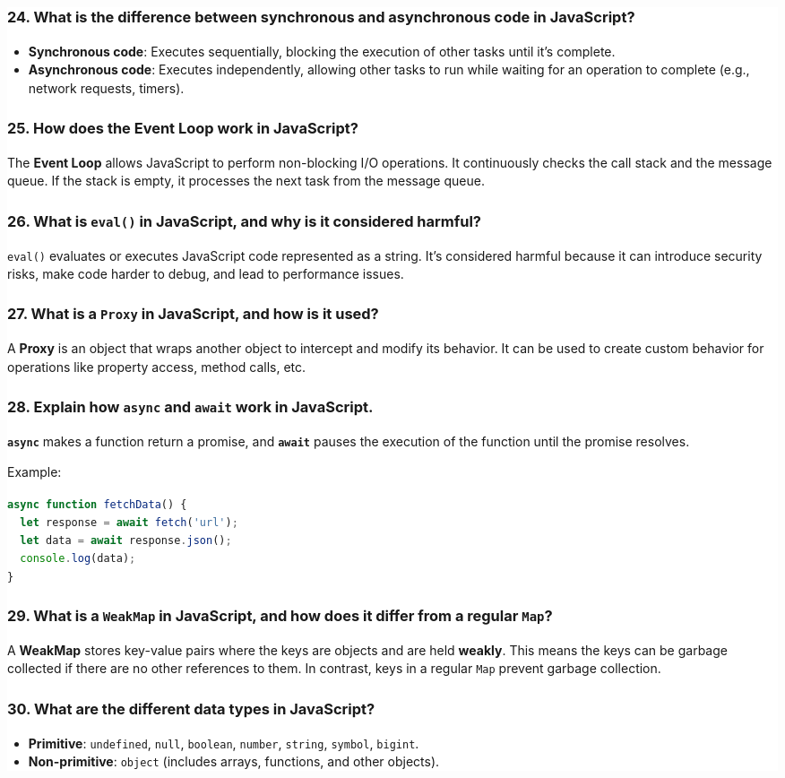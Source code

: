 

### 24. What is the difference between synchronous and asynchronous code in JavaScript?

- **Synchronous code**: Executes sequentially, blocking the execution of other tasks until it’s complete.
- **Asynchronous code**: Executes independently, allowing other tasks to run while waiting for an operation to complete (e.g., network requests, timers).

### 25. How does the Event Loop work in JavaScript?

The **Event Loop** allows JavaScript to perform non-blocking I/O operations. It continuously checks the call stack and the message queue. If the stack is empty, it processes the next task from the message queue.

### 26. What is `eval()` in JavaScript, and why is it considered harmful?

`eval()` evaluates or executes JavaScript code represented as a string. It’s considered harmful because it can introduce security risks, make code harder to debug, and lead to performance issues.

### 27. What is a `Proxy` in JavaScript, and how is it used?

A **Proxy** is an object that wraps another object to intercept and modify its behavior. It can be used to create custom behavior for operations like property access, method calls, etc.

### 28. Explain how `async` and `await` work in JavaScript.

**`async`** makes a function return a promise, and **`await`** pauses the execution of the function until the promise resolves.

Example:
```javascript
async function fetchData() {
  let response = await fetch('url');
  let data = await response.json();
  console.log(data);
}
```

### 29. What is a `WeakMap` in JavaScript, and how does it differ from a regular `Map`?

A **WeakMap** stores key-value pairs where the keys are objects and are held **weakly**. This means the keys can be garbage collected if there are no other references to them. In contrast, keys in a regular `Map` prevent garbage collection.

### 30. What are the different data types in JavaScript?

- **Primitive**: `undefined`, `null`, `boolean`, `number`, `string`, `symbol`, `bigint`.
- **Non-primitive**: `object` (includes arrays, functions, and other objects).
